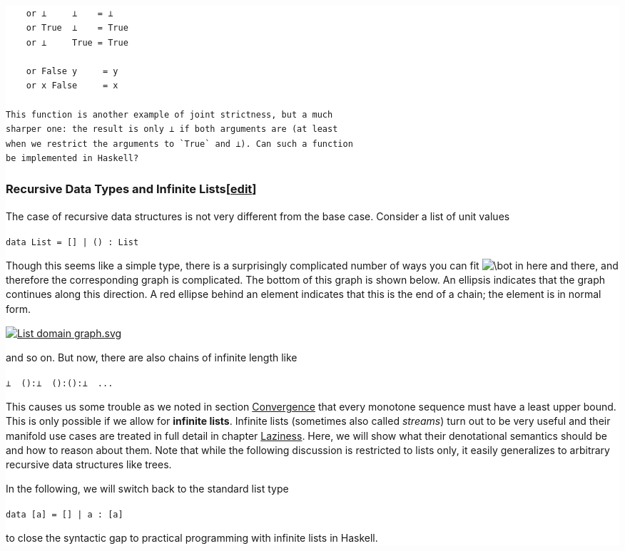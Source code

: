         or ⊥     ⊥    = ⊥
        or True  ⊥    = True
        or ⊥     True = True

        or False y     = y
        or x False     = x

    This function is another example of joint strictness, but a much
    sharper one: the result is only ⊥ if both arguments are (at least
    when we restrict the arguments to `True` and ⊥). Can such a function
    be implemented in Haskell?

### Recursive Data Types and Infinite Lists[[edit](/w/index.php?title=Haskell/Denotational_semantics&action=edit&section=20 "Edit section: Recursive Data Types and Infinite Lists")]

The case of recursive data structures is not very different from the
base case. Consider a list of unit values

    data List = [] | () : List

Though this seems like a simple type, there is a surprisingly
complicated number of ways you can fit
![\\bot](//upload.wikimedia.org/math/2/4/6/2462ef886428ee7d949936d41281f003.png)
in here and there, and therefore the corresponding graph is complicated.
The bottom of this graph is shown below. An ellipsis indicates that the
graph continues along this direction. A red ellipse behind an element
indicates that this is the end of a chain; the element is in normal
form.

[![List domain
graph.svg](//upload.wikimedia.org/wikipedia/commons/thumb/5/55/List_domain_graph.svg/505px-List_domain_graph.svg.png)](/wiki/File:List_domain_graph.svg)

and so on. But now, there are also chains of infinite length like

`⊥  ():⊥  ():():⊥  ...`

This causes us some trouble as we noted in section
[Convergence](#Convergence) that every monotone sequence must have a
least upper bound. This is only possible if we allow for **infinite
lists**. Infinite lists (sometimes also called *streams*) turn out to be
very useful and their manifold use cases are treated in full detail in
chapter [Laziness](/wiki/Haskell/Laziness "Haskell/Laziness"). Here, we
will show what their denotational semantics should be and how to reason
about them. Note that while the following discussion is restricted to
lists only, it easily generalizes to arbitrary recursive data structures
like trees.

In the following, we will switch back to the standard list type

    data [a] = [] | a : [a]

to close the syntactic gap to practical programming with infinite lists
in Haskell.
